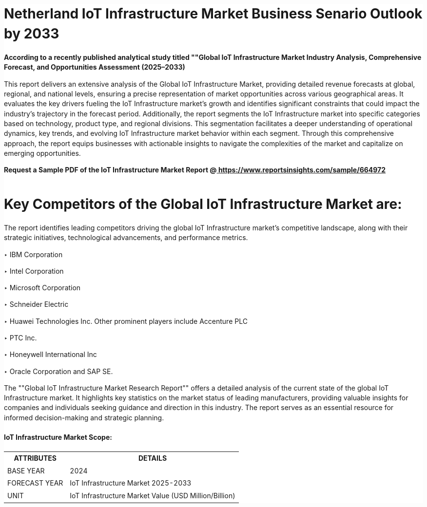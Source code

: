 # Netherland IoT Infrastructure Market Business Senario Outlook by 2033

<strong>According to a recently published analytical study titled ""Global IoT Infrastructure Market Industry Analysis, Comprehensive Forecast, and Opportunities Assessment (2025–2033)</strong>

 This report delivers an extensive analysis of the Global IoT Infrastructure Market, providing detailed revenue forecasts at global, regional, and national levels, ensuring a precise representation of market opportunities across various geographical areas. It evaluates the key drivers fueling the IoT Infrastructure market’s growth and identifies significant constraints that could impact the industry’s trajectory in the forecast period. Additionally, the report segments the IoT Infrastructure market into specific categories based on technology, product type, and regional divisions. This segmentation facilitates a deeper understanding of operational dynamics, key trends, and evolving IoT Infrastructure market behavior within each segment. Through this comprehensive approach, the report equips businesses with actionable insights to navigate the complexities of the market and capitalize on emerging opportunities.

<strong>Request a Sample PDF of the IoT Infrastructure Market Report </strong><strong>@<a href=https://www.reportsinsights.com/sample/664972> https://www.reportsinsights.com/sample/664972</a></strong></font>

# <strong>Key Competitors of the Global IoT Infrastructure Market are:</strong>

The report identifies leading competitors driving the global IoT Infrastructure market’s competitive landscape, along with their strategic initiatives, technological advancements, and performance metrics.

‣ IBM Corporation

‣ Intel Corporation

‣ Microsoft Corporation

‣ Schneider Electric

‣ Huawei Technologies Inc. Other prominent players include Accenture PLC

‣ PTC Inc.

‣ Honeywell International Inc

‣ Oracle Corporation and SAP SE.

The ""Global IoT Infrastructure Market Research Report"" offers a detailed analysis of the current state of the global IoT Infrastructure market. It highlights key statistics on the market status of leading manufacturers, providing valuable insights for companies and individuals seeking guidance and direction in this industry. The report serves as an essential resource for informed decision-making and strategic planning.

<h4>IoT Infrastructure Market Scope:</h4>
<table>
<tr>
<th>ATTRIBUTES</th>
<th>DETAILS</th>
</tr>
<tr>
<td>BASE YEAR</td>
<td>2024</td>
</tr>
<tr>
<td>FORECAST YEAR</td>
<td>IoT Infrastructure Market 2025-2033</td>
</tr>
<tr>
<td>UNIT</td>
<td>IoT Infrastructure Market Value (USD Million/Billion)</td>